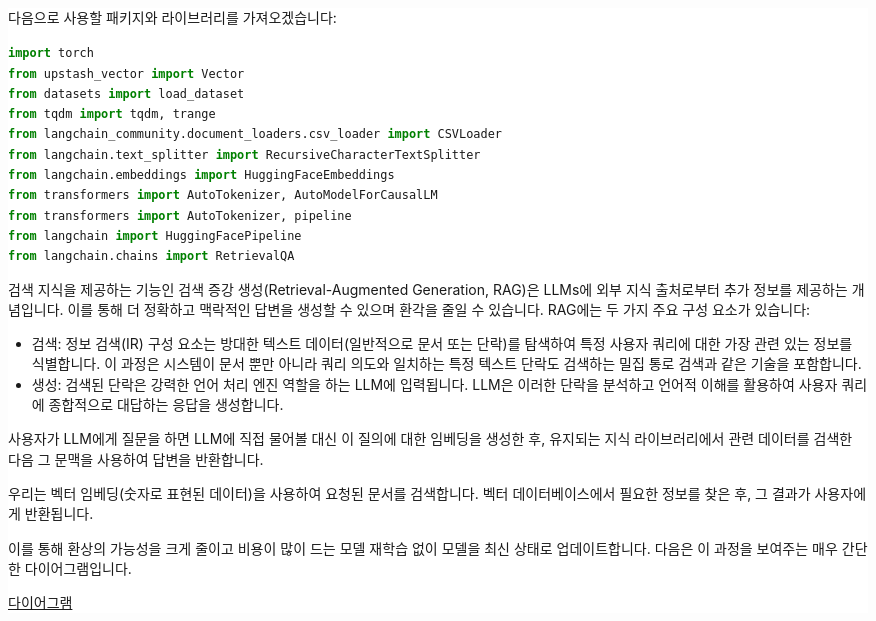 

<ins class="adsbygoogle"
     style="display:block"
     data-ad-client="ca-pub-4877378276818686"
     data-ad-slot="1107185301"
     data-ad-format="auto"
     data-full-width-responsive="true"></ins>

<script>
     (adsbygoogle = window.adsbygoogle || []).push({});
</script>

다음으로 사용할 패키지와 라이브러리를 가져오겠습니다:

```python
import torch
from upstash_vector import Vector
from datasets import load_dataset
from tqdm import tqdm, trange
from langchain_community.document_loaders.csv_loader import CSVLoader
from langchain.text_splitter import RecursiveCharacterTextSplitter
from langchain.embeddings import HuggingFaceEmbeddings
from transformers import AutoTokenizer, AutoModelForCausalLM
from transformers import AutoTokenizer, pipeline
from langchain import HuggingFacePipeline
from langchain.chains import RetrievalQA
```

검색 지식을 제공하는 기능인 검색 증강 생성(Retrieval-Augmented Generation, RAG)은 LLMs에 외부 지식 출처로부터 추가 정보를 제공하는 개념입니다. 이를 통해 더 정확하고 맥락적인 답변을 생성할 수 있으며 환각을 줄일 수 있습니다. RAG에는 두 가지 주요 구성 요소가 있습니다:

- 검색: 정보 검색(IR) 구성 요소는 방대한 텍스트 데이터(일반적으로 문서 또는 단락)를 탐색하여 특정 사용자 쿼리에 대한 가장 관련 있는 정보를 식별합니다. 이 과정은 시스템이 문서 뿐만 아니라 쿼리 의도와 일치하는 특정 텍스트 단락도 검색하는 밀집 통로 검색과 같은 기술을 포함합니다.
- 생성: 검색된 단락은 강력한 언어 처리 엔진 역할을 하는 LLM에 입력됩니다. LLM은 이러한 단락을 분석하고 언어적 이해를 활용하여 사용자 쿼리에 종합적으로 대답하는 응답을 생성합니다.



<ins class="adsbygoogle"
     style="display:block"
     data-ad-client="ca-pub-4877378276818686"
     data-ad-slot="1107185301"
     data-ad-format="auto"
     data-full-width-responsive="true"></ins>

<script>
     (adsbygoogle = window.adsbygoogle || []).push({});
</script>

사용자가 LLM에게 질문을 하면 LLM에 직접 물어볼 대신 이 질의에 대한 임베딩을 생성한 후, 유지되는 지식 라이브러리에서 관련 데이터를 검색한 다음 그 문맥을 사용하여 답변을 반환합니다.

우리는 벡터 임베딩(숫자로 표현된 데이터)을 사용하여 요청된 문서를 검색합니다. 벡터 데이터베이스에서 필요한 정보를 찾은 후, 그 결과가 사용자에게 반환됩니다.

이를 통해 환상의 가능성을 크게 줄이고 비용이 많이 드는 모델 재학습 없이 모델을 최신 상태로 업데이트합니다. 다음은 이 과정을 보여주는 매우 간단한 다이어그램입니다.

[다이어그램](/assets/img/2024-07-12-BuildingRAGApplicationusingGemma7BLLMUpstashVectorDatabase_1.png)
